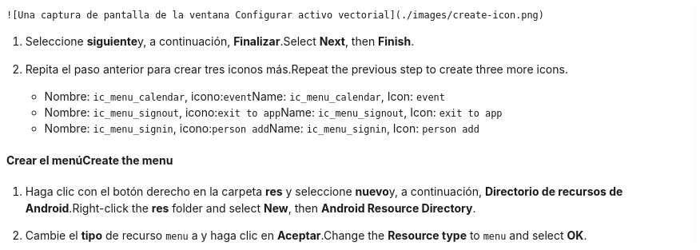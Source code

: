     ![Una captura de pantalla de la ventana Configurar activo vectorial](./images/create-icon.png)

1. <span data-ttu-id="16c64-135">Seleccione **siguiente**y, a continuación, **Finalizar**.</span><span class="sxs-lookup"><span data-stu-id="16c64-135">Select **Next**, then **Finish**.</span></span>

1. <span data-ttu-id="16c64-136">Repita el paso anterior para crear tres iconos más.</span><span class="sxs-lookup"><span data-stu-id="16c64-136">Repeat the previous step to create three more icons.</span></span>

    - <span data-ttu-id="16c64-137">Nombre: `ic_menu_calendar`, icono:`event`</span><span class="sxs-lookup"><span data-stu-id="16c64-137">Name: `ic_menu_calendar`, Icon: `event`</span></span>
    - <span data-ttu-id="16c64-138">Nombre: `ic_menu_signout`, icono:`exit to app`</span><span class="sxs-lookup"><span data-stu-id="16c64-138">Name: `ic_menu_signout`, Icon: `exit to app`</span></span>
    - <span data-ttu-id="16c64-139">Nombre: `ic_menu_signin`, icono:`person add`</span><span class="sxs-lookup"><span data-stu-id="16c64-139">Name: `ic_menu_signin`, Icon: `person add`</span></span>

#### <a name="create-the-menu"></a><span data-ttu-id="16c64-140">Crear el menú</span><span class="sxs-lookup"><span data-stu-id="16c64-140">Create the menu</span></span>

1. <span data-ttu-id="16c64-141">Haga clic con el botón derecho en la carpeta **res** y seleccione **nuevo**y, a continuación, **Directorio de recursos de Android**.</span><span class="sxs-lookup"><span data-stu-id="16c64-141">Right-click the **res** folder and select **New**, then **Android Resource Directory**.</span></span>

1. <span data-ttu-id="16c64-142">Cambie el **tipo** de recurso `menu` a y haga clic en **Aceptar**.</span><span class="sxs-lookup"><span data-stu-id="16c64-142">Change the **Resource type** to `menu` and select **OK**.</span></span>
